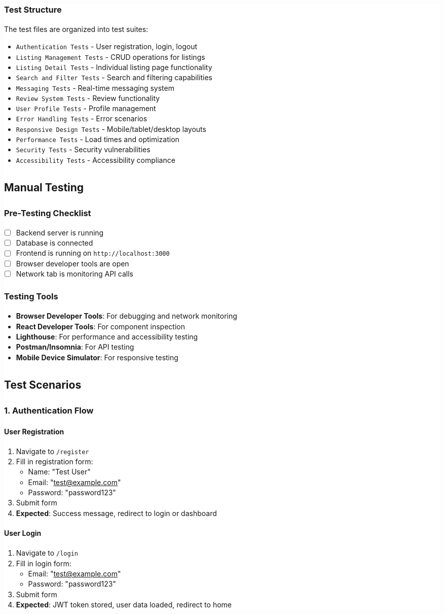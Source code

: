 ### Test Structure
The test files are organized into test suites:
- `Authentication Tests` - User registration, login, logout
- `Listing Management Tests` - CRUD operations for listings
- `Listing Detail Tests` - Individual listing page functionality
- `Search and Filter Tests` - Search and filtering capabilities
- `Messaging Tests` - Real-time messaging system
- `Review System Tests` - Review functionality
- `User Profile Tests` - Profile management
- `Error Handling Tests` - Error scenarios
- `Responsive Design Tests` - Mobile/tablet/desktop layouts
- `Performance Tests` - Load times and optimization
- `Security Tests` - Security vulnerabilities
- `Accessibility Tests` - Accessibility compliance

## Manual Testing

### Pre-Testing Checklist
- [ ] Backend server is running
- [ ] Database is connected
- [ ] Frontend is running on `http://localhost:3000`
- [ ] Browser developer tools are open
- [ ] Network tab is monitoring API calls

### Testing Tools
- **Browser Developer Tools**: For debugging and network monitoring
- **React Developer Tools**: For component inspection
- **Lighthouse**: For performance and accessibility testing
- **Postman/Insomnia**: For API testing
- **Mobile Device Simulator**: For responsive testing

## Test Scenarios

### 1. Authentication Flow

#### User Registration
1. Navigate to `/register`
2. Fill in registration form:
   - Name: "Test User"
   - Email: "test@example.com"
   - Password: "password123"
3. Submit form
4. **Expected**: Success message, redirect to login or dashboard

#### User Login
1. Navigate to `/login`
2. Fill in login form:
   - Email: "test@example.com"
   - Password: "password123"
3. Submit form
4. **Expected**: JWT token stored, user data loaded, redirect to home
